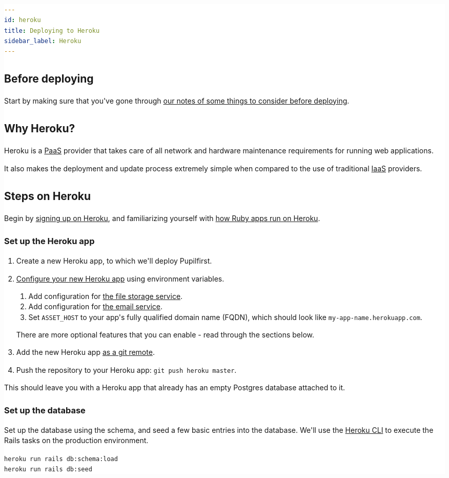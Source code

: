 ```yaml
---
id: heroku
title: Deploying to Heroku
sidebar_label: Heroku
---
```


## Before deploying

Start by making sure that you've gone through [our notes of some things to consider before deploying](before_deploying).

## Why Heroku?

Heroku is a [PaaS](https://en.wikipedia.org/wiki/Platform_as_a_service) provider that takes care of all network and hardware maintenance requirements for running web applications.

It also makes the deployment and update process extremely simple when compared to the use of traditional [IaaS](https://en.wikipedia.org/wiki/Infrastructure_as_a_service) providers.

## Steps on Heroku

Begin by [signing up on Heroku](https://signup.heroku.com), and familiarizing yourself with [how Ruby apps run on Heroku](https://devcenter.heroku.com/articles/getting-started-with-ruby).

### Set up the Heroku app

1. Create a new Heroku app, to which we'll deploy Pupilfirst.
2. [Configure your new Heroku app](https://devcenter.heroku.com/articles/config-vars) using environment variables.
   1. Add configuration for [the file storage service](#file-storage-using-aws).
   2. Add configuration for [the email service](#sending-emails-with-postmark).
   3. Set `ASSET_HOST` to your app's fully qualified domain name (FQDN), which should look like `my-app-name.herokuapp.com`.

   There are more optional features that you can enable - read through the sections below.
3. Add the new Heroku app [as a git remote](https://devcenter.heroku.com/articles/git#for-an-existing-heroku-app).
4. Push the repository to your Heroku app: `git push heroku master`.

This should leave you with a Heroku app that already has an empty Postgres database attached to it.

### Set up the database

Set up the database using the schema, and seed a few basic entries into the database. We'll use the [Heroku CLI](https://devcenter.heroku.com/articles/heroku-cli) to execute the Rails tasks on the production environment.

```bash
heroku run rails db:schema:load
heroku run rails db:seed
```

